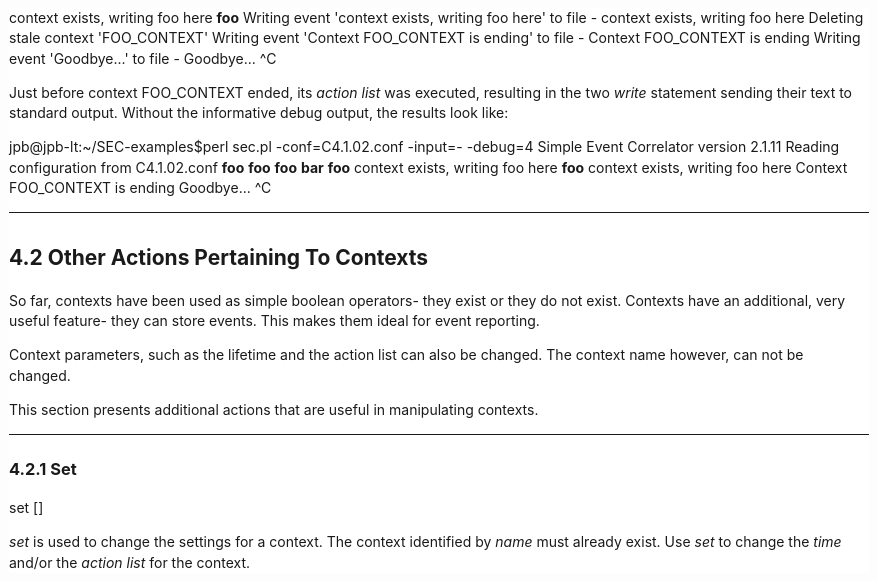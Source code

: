 context exists, writing foo here
**foo**
Writing event 'context exists, writing foo here' to file -
context exists, writing foo here
Deleting stale context 'FOO_CONTEXT'
Writing event 'Context FOO_CONTEXT is ending' to file -
Context FOO_CONTEXT is ending
Writing event 'Goodbye...' to file -
Goodbye...
^C

  
  

Just before context FOO_CONTEXT ended, its _action list_ was executed, resulting in the two _write_ statement sending their text to standard output. Without the informative debug output, the results look like:

jpb@jpb-lt:~/SEC-examples$perl sec.pl -conf=C4.1.02.conf -input=- -debug=4
Simple Event Correlator version 2.1.11
Reading configuration from C4.1.02.conf
**foo**
**foo**
**foo**
**bar**
**foo**
context exists, writing foo here
**foo**
context exists, writing foo here
Context FOO_CONTEXT is ending
Goodbye...
^C

  
  

---

## 4.2 Other Actions Pertaining To Contexts

So far, contexts have been used as simple boolean operators- they exist or they do not exist. Contexts have an additional, very useful feature- they can store events. This makes them ideal for event reporting.

Context parameters, such as the lifetime and the action list can also be changed. The context name however, can not be changed.

This section presents additional actions that are useful in manipulating contexts.

---

### 4.2.1 Set

set <name> <time> [<action list>]

_set_ is used to change the settings for a context. The context identified by _name_ must already exist. Use _set_ to change the _time_ and/or the _action list_ for the context.
